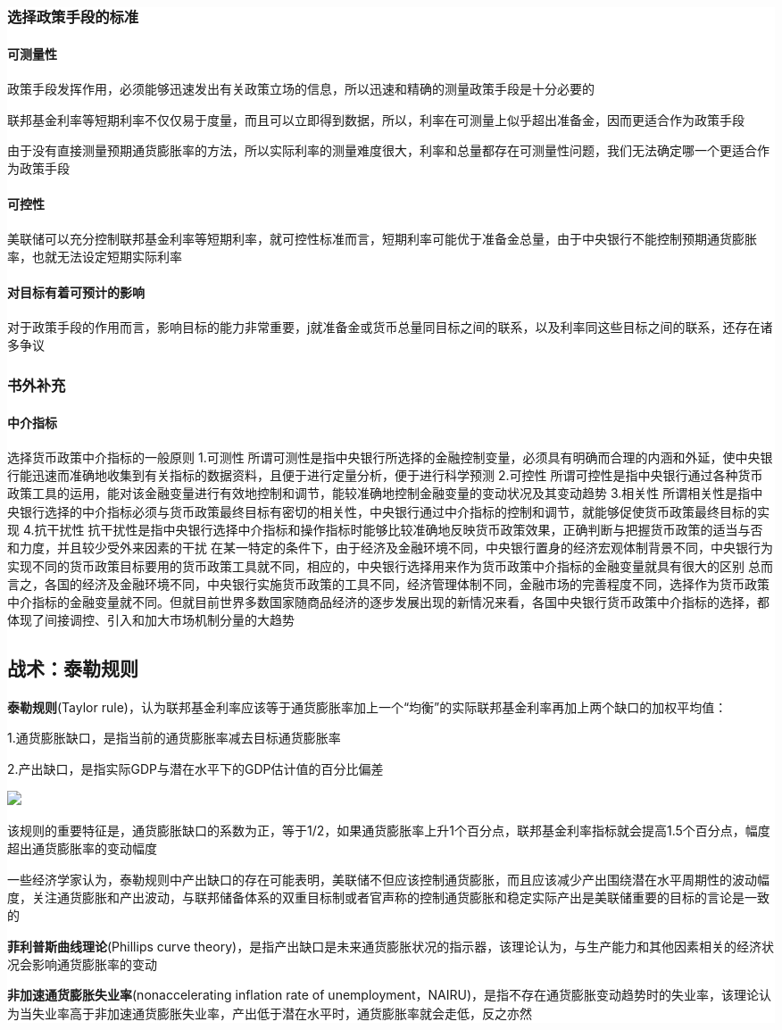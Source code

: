 ### 选择政策手段的标准

#### 可测量性

政策手段发挥作用，必须能够迅速发出有关政策立场的信息，所以迅速和精确的测量政策手段是十分必要的

联邦基金利率等短期利率不仅仅易于度量，而且可以立即得到数据，所以，利率在可测量上似乎超出准备金，因而更适合作为政策手段

由于没有直接测量预期通货膨胀率的方法，所以实际利率的测量难度很大，利率和总量都存在可测量性问题，我们无法确定哪一个更适合作为政策手段

#### 可控性

美联储可以充分控制联邦基金利率等短期利率，就可控性标准而言，短期利率可能优于准备金总量，由于中央银行不能控制预期通货膨胀率，也就无法设定短期实际利率

#### 对目标有着可预计的影响

对于政策手段的作用而言，影响目标的能力非常重要，j就准备金或货币总量同目标之间的联系，以及利率同这些目标之间的联系，还存在诸多争议

### 书外补充

#### 中介指标

选择货币政策中介指标的一般原则
1.可测性
所谓可测性是指中央银行所选择的金融控制变量，必须具有明确而合理的内涵和外延，使中央银行能迅速而准确地收集到有关指标的数据资料，且便于进行定量分析，便于进行科学预测
2.可控性
所谓可控性是指中央银行通过各种货币政策工具的运用，能对该金融变量进行有效地控制和调节，能较准确地控制金融变量的变动状况及其变动趋势
3.相关性
所谓相关性是指中央银行选择的中介指标必须与货币政策最终目标有密切的相关性，中央银行通过中介指标的控制和调节，就能够促使货币政策最终目标的实现
4.抗干扰性
抗干扰性是指中央银行选择中介指标和操作指标时能够比较准确地反映货币政策效果，正确判断与把握货币政策的适当与否和力度，并且较少受外来因素的干扰
在某一特定的条件下，由于经济及金融环境不同，中央银行置身的经济宏观体制背景不同，中央银行为实现不同的货币政策目标要用的货币政策工具就不同，相应的，中央银行选择用来作为货币政策中介指标的金融变量就具有很大的区别
总而言之，各国的经济及金融环境不同，中央银行实施货币政策的工具不同，经济管理体制不同，金融市场的完善程度不同，选择作为货币政策中介指标的金融变量就不同。但就目前世界多数国家随商品经济的逐步发展出现的新情况来看，各国中央银行货币政策中介指标的选择，都体现了间接调控、引入和加大市场机制分量的大趋势

## 战术：泰勒规则

**泰勒规则**(Taylor  rule)，认为联邦基金利率应该等于通货膨胀率加上一个“均衡”的实际联邦基金利率再加上两个缺口的加权平均值：

1.通货膨胀缺口，是指当前的通货膨胀率减去目标通货膨胀率

2.产出缺口，是指实际GDP与潜在水平下的GDP估计值的百分比偏差

![](https://cdn.jsdelivr.net/gh/2841220231/image-my-web@master/博客-文章/Snipaste_2021-12-04_09-50-59.png)

该规则的重要特征是，通货膨胀缺口的系数为正，等于1/2，如果通货膨胀率上升1个百分点，联邦基金利率指标就会提高1.5个百分点，幅度超出通货膨胀率的变动幅度

一些经济学家认为，泰勒规则中产出缺口的存在可能表明，美联储不但应该控制通货膨胀，而且应该减少产出围绕潜在水平周期性的波动幅度，关注通货膨胀和产出波动，与联邦储备体系的双重目标制或者官声称的控制通货膨胀和稳定实际产出是美联储重要的目标的言论是一致的

**菲利普斯曲线理论**(Phillips  curve  theory)，是指产出缺口是未来通货膨胀状况的指示器，该理论认为，与生产能力和其他因素相关的经济状况会影响通货膨胀率的变动

**非加速通货膨胀失业率**(nonaccelerating  inflation  rate  of  unemployment，NAIRU)，是指不存在通货膨胀变动趋势时的失业率，该理论认为当失业率高于非加速通货膨胀失业率，产出低于潜在水平时，通货膨胀率就会走低，反之亦然
